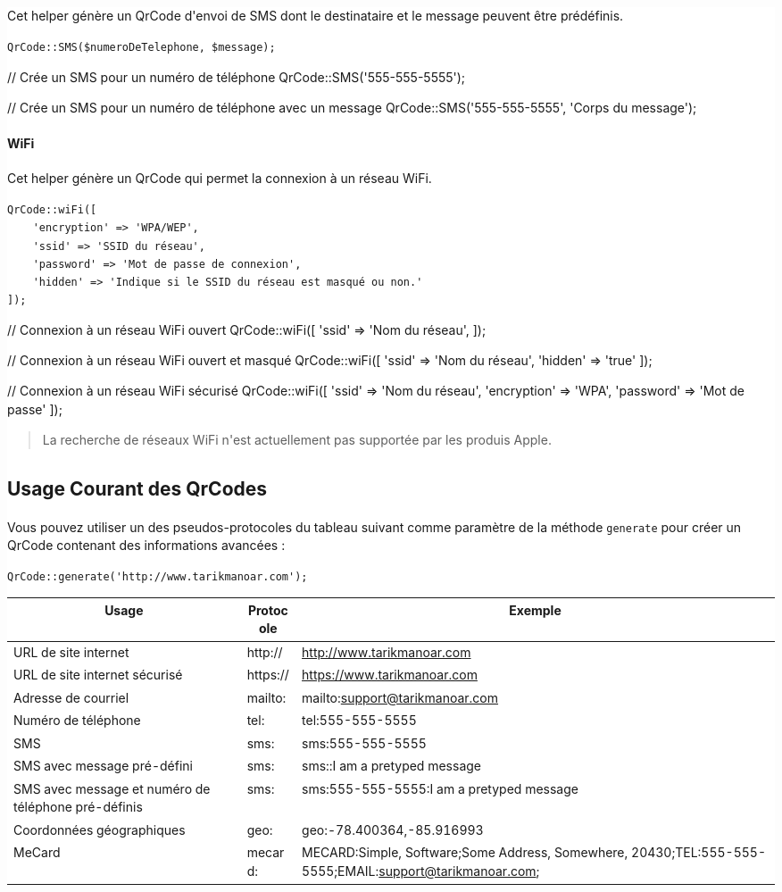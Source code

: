 Cet helper génère un QrCode d'envoi de SMS dont le destinataire et le message peuvent être prédéfinis.

	QrCode::SMS($numeroDeTelephone, $message);
	
  // Crée un SMS pour un numéro de téléphone
	QrCode::SMS('555-555-5555');
	
  // Crée un SMS pour un numéro de téléphone avec un message
	QrCode::SMS('555-555-5555', 'Corps du message');

#### WiFi

Cet helper génère un QrCode qui permet la connexion à un réseau WiFi.

	QrCode::wiFi([
		'encryption' => 'WPA/WEP',
		'ssid' => 'SSID du réseau',
		'password' => 'Mot de passe de connexion',
		'hidden' => 'Indique si le SSID du réseau est masqué ou non.'
	]);
	
  // Connexion à un réseau WiFi ouvert
	QrCode::wiFi([
		'ssid' => 'Nom du réseau',
	]);
	
  // Connexion à un réseau WiFi ouvert et masqué
	QrCode::wiFi([
		'ssid' => 'Nom du réseau',
		'hidden' => 'true'
	]);
	
  // Connexion à un réseau WiFi sécurisé
	QrCode::wiFi([
		'ssid' => 'Nom du réseau',
		'encryption' => 'WPA',
		'password' => 'Mot de passe'
	]);
	
>La recherche de réseaux WiFi n'est actuellement pas supportée par les produis Apple.

<a id="docs-common-usage"></a>
## Usage Courant des QrCodes

Vous pouvez utiliser un des pseudos-protocoles du tableau suivant comme paramètre de la méthode `generate` pour créer un QrCode contenant des informations avancées :

	QrCode::generate('http://www.tarikmanoar.com');


| Usage | Protocole | Exemple |
| --- | --- | --- |
| URL de site internet | http:// | http://www.tarikmanoar.com |
| URL de site internet sécurisé | https:// | https://www.tarikmanoar.com |
| Adresse de courriel | mailto: | mailto:support@tarikmanoar.com |
| Numéro de téléphone | tel: | tel:555-555-5555 |
| SMS | sms: | sms:555-555-5555 |
| SMS avec message pré-défini | sms: | sms::I am a pretyped message |
| SMS avec message et numéro de téléphone pré-définis | sms: | sms:555-555-5555:I am a pretyped message |
| Coordonnées géographiques | geo: | geo:-78.400364,-85.916993 |
| MeCard | mecard: | MECARD:Simple, Software;Some Address, Somewhere, 20430;TEL:555-555-5555;EMAIL:support@tarikmanoar.com; |